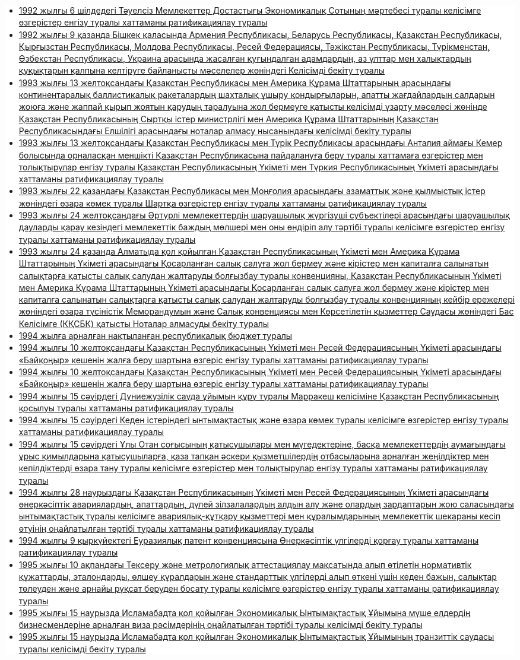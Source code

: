* [1992 жылғы 6 шілдедегі Тәуелсіз Мемлекеттер Достастығы Экономикалық Сотының мәртебесі туралы келісімге өзгерістер енгізу туралы хаттаманы ратификациялау туралы](122495.md)
* [1992 жылғы 9 қазанда Бiшкек қаласында Армения Республикасы, Беларусь Республикасы, Қазақстан Республикасы, Қырғызстан Республикасы, Молдова Республикасы, Ресей Федерациясы, Тәжiкстан Республикасы, Түрiкменстан, Өзбекстан Республикасы, Украина арасында жасалған қуғындалған адамдардың, аз ұлттар мен халықтардың құқықтарын қалпына келтiруге байланысты мәселелер жөнiндегi Келiсiмдi бекiту туралы](104377.md)
* [1993 жылғы 13 желтоқсандағы Қазақстан Республикасы мен Америка Құрама Штаттарының арасындағы континентаралық баллистикалық ракеталардың шахталық ұшыру қондырғыларын, апатты жағдайлардың салдарын жоюға және жаппай қырып жоятын қарудың таралуына жол бермеуге қатысты келісімді ұзарту мәселесі жөнінде Қазақстан Республикасының Сыртқы істер министрлігі мен Америка Құрама Штаттарының Қазақстан Республикасындағы Елшілігі арасындағы ноталар алмасу нысанындағы келісімді бекіту туралы](12325.md)
* [1993 жылғы 13 желтоқсандағы Қазақстан Республикасы мен Түрік Республикасы арасындағы Анталия аймағы Кемер болысында орналасқан меншікті Қазақстан Республикасына пайдалануға беру туралы хаттамаға өзгерістер мен толықтырулар енгізу туралы Қазақстан Республикасының Үкіметі мен Түркия Республикасының Үкіметі арасындағы хаттаманы ратификациялау туралы](70010.md)
* [1993 жылғы 22 қазандағы Қазақстан Республикасы мен Моңғолия арасындағы азаматтық және қылмыстық істер жөніндегі өзара көмек туралы Шартқа өзгерістер енгізу туралы хаттаманы ратификациялау туралы](153475.md)
* [1993 жылғы 24 желтоқсандағы Әртүрлі мемлекеттердің шаруашылық жүргізуші субъектілері арасындағы шаруашылық дауларды қарау кезіндегі мемлекеттік баждың мөлшері мен оны өндіріп алу тәртібі туралы келісімге өзгерістер енгізу туралы хаттаманы ратификациялау туралы](71848.md)
* [1993 жылғы 24 қазанда Алматыда қол қойылған Қазақстан Республикасының Үкiметi мен Америка Құрама Штаттарының Үкiметi арасындағы Қосарланған салық салуға жол бермеу және кiрiстер мен капиталға салынатын салықтарға қатысты салық салудан жалтаруды болғызбау туралы конвенцияны, Қазақстан Республикасының Үкiметi мен Америка Құрама Штаттарының Үкiметi арасындағы Қосарланған салық салуға жол бермеу және кiрiстер мен капиталға салынатын салықтарға қатысты салық салудан жалтаруды болғызбау туралы конвенцияның кейбiр ережелерi жөнiндегi өзара түсiнiстiк Меморандумын және Салық конвенциясы мен Көрсетiлетiн қызметтер Саудасы жөнiндегi Бас Келiсiмге (КҚСБК) қатысты Ноталар алмасуды бекiту туралы](104362.md)
* [1994 жылға арналған нақтыланған республикалық бюджет туралы](104337.md)
* [1994 жылғы 10 желтоқсандағы Қазақстан Республикасының Үкіметі мен Ресей Федерациясының Үкіметі арасындағы «Байқоңыр» кешенін жалға беру шартына өзгеріс енгізу туралы хаттаманы ратификациялау туралы](137508.md)
* [1994 жылғы 10 желтоқсандағы Қазақстан Республикасының Үкіметі мен Ресей Федерациясының Үкіметі арасындағы «Байқоңыр» кешенін жалға беру шартына өзгеріс енгізу туралы хаттаманы ратификациялау туралы](156586.md)
* [1994 жылғы 15 сәуірдегі Дүниежүзілік сауда ұйымын құру туралы Марракеш келісіміне Қазақстан Республикасының қосылуы туралы хаттаманы ратификациялау туралы](94350.md)
* [1994 жылғы 15 сәуірдегі Кеден істеріндегі ынтымақтастық және өзара көмек туралы келісімге өзгерістер енгізу туралы хаттаманы ратификациялау туралы](136389.md)
* [1994 жылғы 15 сәуірдегі Ұлы Отан соғысының қатысушылары мен мүгедектеріне, басқа мемлекеттердің аумағындағы ұрыс қимылдарына қатысушыларға, қаза тапқан әскери қызметшілердің отбасыларына арналған жеңілдіктер мен кепілдіктерді өзара тану туралы келісімге өзгерістер мен толықтырулар енгізу туралы хаттаманы ратификациялау туралы](106859.md)
* [1994 жылғы 28 наурыздағы Қазақстан Республикасының Үкіметі мен Ресей Федерациясының Үкіметі арасындағы өнеркәсіптік авариялардың, апаттардың, дүлей зілзалалардың алдын алу және олардың зардаптарын жою саласындағы ынтымақтастық туралы келісімге авариялық-құтқару қызметтері мен құралымдарының мемлекеттік шекараны кесіп өтуінің оңайлатылған тәртібі туралы хаттаманы ратификациялау туралы](78753.md)
* [1994 жылғы 9 қыркүйектегі Еуразиялық патент конвенциясына Өнеркәсіптік үлгілерді қорғау туралы хаттаманы ратификациялау туралы](148898.md)
* [1995 жылғы 10 ақпандағы Тексеру және метрологиялық аттестациялау мақсатында алып өтілетін нормативтік құжаттарды, эталондарды, өлшеу құралдарын және стандарттық үлгілерді алып өткені үшін кеден бажын, салықтар төлеуден және арнайы рұқсат беруден босату туралы келісімге өзгерістер енгізу туралы хаттаманы ратификациялау туралы](40409.md)
* [1995 жылғы 15 наурызда Исламабадта қол қойылған Экономикалық Ынтымақтастық Ұйымына мүше елдердiң бизнесмендерiне арналған виза рәсiмдерiнiң оңайлатылған тәртiбi туралы келiсiмдi бекiту туралы](104402.md)
* [1995 жылғы 15 наурызда Исламабадта қол қойылған Экономикалық Ынтымақтастық Ұйымының транзиттiк саудасы туралы келiсiмдi бекiту туралы](104399.md)